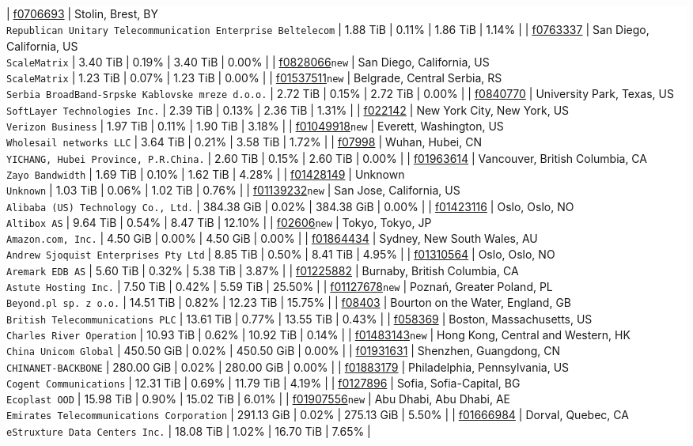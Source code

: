 | [f0706693](https://filfox.info/en/address/f0706693)         |                 Stolin, Brest, BY<br/>`Republican Unitary Telecommunication Enterprise Beltelecom` |           1.88 TiB |      0.11% |    1.86 TiB |           1.14% |
| [f0763337](https://filfox.info/en/address/f0763337)         |                                                        San Diego, California, US<br/>`ScaleMatrix` |           3.40 TiB |      0.19% |    3.40 TiB |           0.00% |
| [f0828066](https://filfox.info/en/address/f0828066)`new`    |                                                        San Diego, California, US<br/>`ScaleMatrix` |           1.23 TiB |      0.07% |    1.23 TiB |           0.00% |
| [f01537511](https://filfox.info/en/address/f01537511)`new`  |                  Belgrade, Central Serbia, RS<br/>`Serbia BroadBand-Srpske Kablovske mreze d.o.o.` |           2.72 TiB |      0.15% |    2.72 TiB |           0.00% |
| [f0840770](https://filfox.info/en/address/f0840770)         |                                       University Park, Texas, US<br/>`SoftLayer Technologies Inc.` |           2.39 TiB |      0.13% |    2.36 TiB |           1.31% |
| [f022142](https://filfox.info/en/address/f022142)           |                                                 New York City, New York, US<br/>`Verizon Business` |           1.97 TiB |      0.11% |    1.90 TiB |           3.18% |
| [f01049918](https://filfox.info/en/address/f01049918)`new`  |                                               Everett, Washington, US<br/>`Wholesail networks LLC` |           3.64 TiB |      0.21% |    3.58 TiB |           1.72% |
| [f07998](https://filfox.info/en/address/f07998)             |                                         Wuhan, Hubei, CN<br/>`YICHANG, Hubei Province, P.R.China.` |           2.60 TiB |      0.15% |    2.60 TiB |           0.00% |
| [f01963614](https://filfox.info/en/address/f01963614)       |                                               Vancouver, British Columbia, CA<br/>`Zayo Bandwidth` |           1.69 TiB |      0.10% |    1.62 TiB |           4.28% |
| [f01428149](https://filfox.info/en/address/f01428149)       |                                                                              Unknown<br/>`Unknown` |           1.03 TiB |      0.06% |    1.02 TiB |           0.76% |
| [f01139232](https://filfox.info/en/address/f01139232)`new`  |                                   San Jose, California, US<br/>`Alibaba (US) Technology Co., Ltd.` |         384.38 GiB |      0.02% |  384.38 GiB |           0.00% |
| [f01423116](https://filfox.info/en/address/f01423116)       |                                                                    Oslo, Oslo, NO<br/>`Altibox AS` |           9.64 TiB |      0.54% |    8.47 TiB |          12.10% |
| [f02606](https://filfox.info/en/address/f02606)`new`        |                                                            Tokyo, Tokyo, JP<br/>`Amazon.com, Inc.` |           4.50 GiB |      0.00% |    4.50 GiB |           0.00% |
| [f01864434](https://filfox.info/en/address/f01864434)       |                              Sydney, New South Wales, AU<br/>`Andrew Sjoquist Enterprises Pty Ltd` |           8.85 TiB |      0.50% |    8.41 TiB |           4.95% |
| [f01310564](https://filfox.info/en/address/f01310564)       |                                                                Oslo, Oslo, NO<br/>`Aremark EDB AS` |           5.60 TiB |      0.32% |    5.38 TiB |           3.87% |
| [f01225882](https://filfox.info/en/address/f01225882)       |                                            Burnaby, British Columbia, CA<br/>`Astute Hosting Inc.` |           7.50 TiB |      0.42% |    5.59 TiB |          25.50% |
| [f01127678](https://filfox.info/en/address/f01127678)`new`  |                                              Poznań, Greater Poland, PL<br/>`Beyond.pl sp. z o.o.` |          14.51 TiB |      0.82% |   12.23 TiB |          15.75% |
| [f08403](https://filfox.info/en/address/f08403)             |                             Bourton on the Water, England, GB<br/>`British Telecommunications PLC` |          13.61 TiB |      0.77% |   13.55 TiB |           0.43% |
| [f058369](https://filfox.info/en/address/f058369)           |                                            Boston, Massachusetts, US<br/>`Charles River Operation` |          10.93 TiB |      0.62% |   10.92 TiB |           0.14% |
| [f01483143](https://filfox.info/en/address/f01483143)`new`  |                                       Hong Kong, Central and Western, HK<br/>`China Unicom Global` |         450.50 GiB |      0.02% |  450.50 GiB |           0.00% |
| [f01931631](https://filfox.info/en/address/f01931631)       |                                                    Shenzhen, Guangdong, CN<br/>`CHINANET-BACKBONE` |         280.00 GiB |      0.02% |  280.00 GiB |           0.00% |
| [f01883179](https://filfox.info/en/address/f01883179)       |                                         Philadelphia, Pennsylvania, US<br/>`Cogent Communications` |          12.31 TiB |      0.69% |   11.79 TiB |           4.19% |
| [f0127896](https://filfox.info/en/address/f0127896)         |                                                        Sofia, Sofia-Capital, BG<br/>`Ecoplast OOD` |          15.98 TiB |      0.90% |   15.02 TiB |           6.01% |
| [f01907556](https://filfox.info/en/address/f01907556)`new`  |                             Abu Dhabi, Abu Dhabi, AE<br/>`Emirates Telecommunications Corporation` |         291.13 GiB |      0.02% |  275.13 GiB |           5.50% |
| [f01666984](https://filfox.info/en/address/f01666984)       |                                              Dorval, Quebec, CA<br/>`eStruxture Data Centers Inc.` |          18.08 TiB |      1.02% |   16.70 TiB |           7.65% |